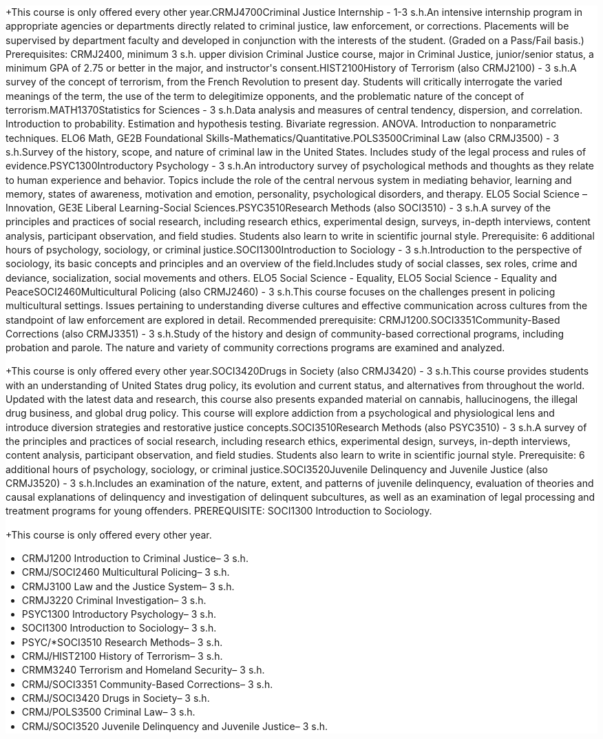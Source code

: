 +This course is only offered every other year.CRMJ4700Criminal Justice Internship  - 1-3 s.h.An intensive internship program in appropriate agencies or departments directly related to criminal justice, law enforcement, or corrections. Placements will be supervised by department faculty and developed in conjunction with the interests of the student. (Graded on a Pass/Fail basis.) Prerequisites: CRMJ2400, minimum 3 s.h. upper division Criminal Justice course, major in Criminal Justice, junior/senior status, a minimum GPA of 2.75 or better in the major, and instructor's consent.HIST2100History of Terrorism (also CRMJ2100)  - 3 s.h.A survey of the concept of terrorism, from the French Revolution to present day. Students will critically interrogate the varied meanings of the term, the use of the term to delegitimize opponents, and the problematic nature of the concept of terrorism.MATH1370Statistics for Sciences  - 3 s.h.Data analysis and measures of central tendency, dispersion, and correlation. Introduction to probability. Estimation and hypothesis testing. Bivariate regression. ANOVA. Introduction to nonparametric techniques. ELO6 Math, GE2B Foundational Skills-Mathematics/Quantitative.POLS3500Criminal Law (also CRMJ3500)  - 3 s.h.Survey of the history, scope, and nature of criminal law in the United States. Includes study of the legal process and rules of evidence.PSYC1300Introductory Psychology  - 3 s.h.An introductory survey of psychological methods and thoughts as they relate to human experience and behavior. Topics include the role of the central nervous system in mediating behavior, learning and memory, states of awareness, motivation and emotion, personality, psychological disorders, and therapy. ELO5 Social Science – Innovation, GE3E Liberal Learning-Social Sciences.PSYC3510Research Methods (also SOCI3510)  - 3 s.h.A survey of the principles and practices of social research, including research ethics, experimental design, surveys, in-depth interviews, content analysis, participant observation, and field studies. Students also learn to write in scientific journal style. Prerequisite: 6 additional hours of psychology, sociology, or criminal justice.SOCI1300Introduction to Sociology  - 3 s.h.Introduction to the perspective of sociology, its basic concepts and principles and an overview of the field.Includes study of social classes, sex roles, crime and deviance, socialization, social movements and others. ELO5 Social Science - Equality, ELO5 Social Science - Equality and PeaceSOCI2460Multicultural Policing (also CRMJ2460)  - 3 s.h.This course focuses on the challenges present in policing multicultural settings. Issues pertaining to understanding diverse cultures and effective communication across cultures from the standpoint of law enforcement are explored in detail. Recommended prerequisite: CRMJ1200.SOCI3351Community-Based Corrections (also CRMJ3351)  - 3 s.h.Study of the history and design of community-based correctional programs, including probation and parole. The nature and variety of community corrections programs are examined and analyzed.



+This course is only offered every other year.SOCI3420Drugs in Society (also CRMJ3420)  - 3 s.h.This course provides students with an understanding of United States drug policy, its evolution and current status, and alternatives from throughout the world. Updated with the latest data and research, this course also presents expanded material on cannabis, hallucinogens, the illegal drug business, and global drug policy. This course will explore addiction from a psychological and physiological lens and introduce diversion strategies and restorative justice concepts.SOCI3510Research Methods (also PSYC3510)  - 3 s.h.A survey of the principles and practices of social research, including research ethics, experimental design, surveys, in-depth interviews, content analysis, participant observation, and field studies. Students also learn to write in scientific journal style. Prerequisite: 6 additional hours of psychology, sociology, or criminal justice.SOCI3520Juvenile Delinquency and Juvenile Justice (also CRMJ3520)  - 3 s.h.Includes an examination of the nature, extent, and patterns of juvenile delinquency, evaluation of theories and causal explanations of delinquency and investigation of delinquent subcultures, as well as an examination of legal processing and treatment programs for young offenders. PREREQUISITE: SOCI1300 Introduction to Sociology.



+This course is only offered every other year.
- CRMJ1200 Introduction to Criminal Justice– 3 s.h.
- CRMJ/SOCI2460 Multicultural Policing– 3 s.h.
- CRMJ3100 Law and the Justice System– 3 s.h.
- CRMJ3220 Criminal Investigation– 3 s.h.
- PSYC1300 Introductory Psychology– 3 s.h.
- SOCI1300 Introduction to Sociology– 3 s.h.
- PSYC/*SOCI3510 Research Methods– 3 s.h.
- CRMJ/HIST2100 History of Terrorism– 3 s.h.
- CRMM3240 Terrorism and Homeland Security– 3 s.h.
- CRMJ/SOCI3351 Community-Based Corrections– 3 s.h.
- CRMJ/SOCI3420 Drugs in Society– 3 s.h.
- CRMJ/POLS3500 Criminal Law– 3 s.h.
- CRMJ/SOCI3520 Juvenile Delinquency and Juvenile Justice– 3 s.h.